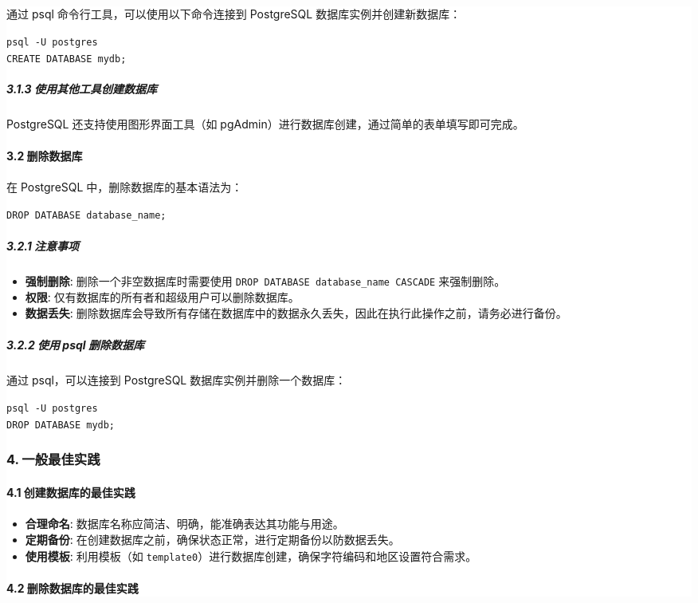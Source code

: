 
通过 psql 命令行工具，可以使用以下命令连接到 PostgreSQL 数据库实例并创建新数据库：



```
psql -U postgres
CREATE DATABASE mydb;

```

##### 3\.1\.3 使用其他工具创建数据库


PostgreSQL 还支持使用图形界面工具（如 pgAdmin）进行数据库创建，通过简单的表单填写即可完成。


#### 3\.2 删除数据库


在 PostgreSQL 中，删除数据库的基本语法为：



```
DROP DATABASE database_name;

```

##### 3\.2\.1 注意事项


* **强制删除**: 删除一个非空数据库时需要使用 `DROP DATABASE database_name CASCADE` 来强制删除。
* **权限**: 仅有数据库的所有者和超级用户可以删除数据库。
* **数据丢失**: 删除数据库会导致所有存储在数据库中的数据永久丢失，因此在执行此操作之前，请务必进行备份。


##### 3\.2\.2 使用 psql 删除数据库


通过 psql，可以连接到 PostgreSQL 数据库实例并删除一个数据库：



```
psql -U postgres
DROP DATABASE mydb;

```

### 4\. 一般最佳实践


#### 4\.1 创建数据库的最佳实践


* **合理命名**: 数据库名称应简洁、明确，能准确表达其功能与用途。
* **定期备份**: 在创建数据库之前，确保状态正常，进行定期备份以防数据丢失。
* **使用模板**: 利用模板（如 `template0`）进行数据库创建，确保字符编码和地区设置符合需求。


#### 4\.2 删除数据库的最佳实践

